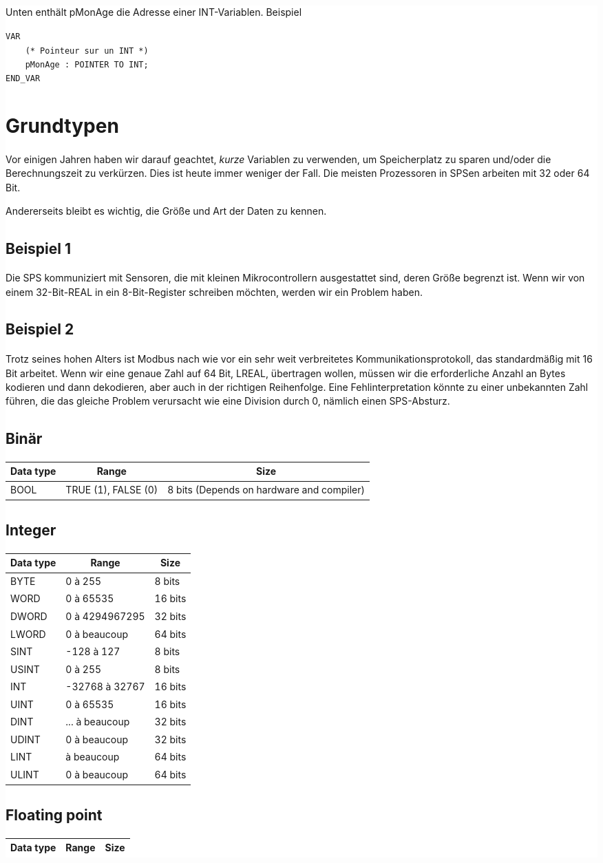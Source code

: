 Unten enthält pMonAge die Adresse einer INT-Variablen.
Beispiel
```iecst
VAR
    (* Pointeur sur un INT *)
    pMonAge : POINTER TO INT;
END_VAR
```

# Grundtypen
Vor einigen Jahren haben wir darauf geachtet, *kurze* Variablen zu verwenden, um Speicherplatz zu sparen und/oder die Berechnungszeit zu verkürzen. Dies ist heute immer weniger der Fall. Die meisten Prozessoren in SPSen arbeiten mit 32 oder 64 Bit.

Andererseits bleibt es wichtig, die Größe und Art der Daten zu kennen.

## Beispiel 1
Die SPS kommuniziert mit Sensoren, die mit kleinen Mikrocontrollern ausgestattet sind, deren Größe begrenzt ist. Wenn wir von einem 32-Bit-REAL in ein 8-Bit-Register schreiben möchten, werden wir ein Problem haben.

## Beispiel 2
Trotz seines hohen Alters ist Modbus nach wie vor ein sehr weit verbreitetes Kommunikationsprotokoll, das standardmäßig mit 16 Bit arbeitet. Wenn wir eine genaue Zahl auf 64 Bit, LREAL, übertragen wollen, müssen wir die erforderliche Anzahl an Bytes kodieren und dann dekodieren, aber auch in der richtigen Reihenfolge. Eine Fehlinterpretation könnte zu einer unbekannten Zahl führen, die das gleiche Problem verursacht wie eine Division durch 0, nämlich einen SPS-Absturz.

## Binär
|Data type|Range|Size|
|---------|-----|----|
|BOOL	  |TRUE (1),  FALSE (0)|8 bits (Depends on hardware and compiler)
## Integer
|Data type|Range        |Size|
|---------|-------------|----|
|BYTE     |	0 à 255       |8 bits|
|WORD     |0 à 65535      |16 bits|
|DWORD    |0 à 4294967295 |32 bits|
|LWORD    |0 à beaucoup   |64 bits|
|SINT     |-128 à 127     |8 bits|
|USINT    |0 à 255        |8 bits|
|INT      |-32768 à 32767 |16 bits|
|UINT     |0 à 65535      |16 bits|
|DINT     |... à beaucoup |32 bits|
|UDINT    |0 à beaucoup   |32 bits|
|LINT     |à beaucoup     |64 bits|
|ULINT    |0 à beaucoup   |64 bits|
## Floating point
|Data type|Range        |Size|
|---------|-------------|----|